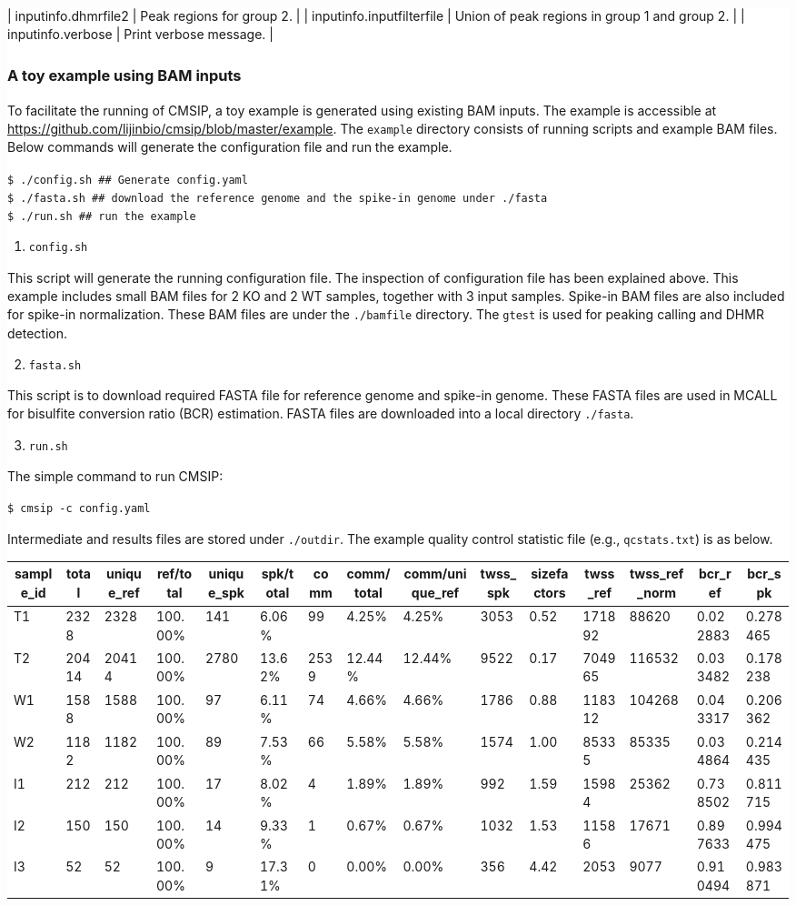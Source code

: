 | inputinfo.dhmrfile2 | Peak regions for group 2. |
| inputinfo.inputfilterfile | Union of peak regions in group 1 and group 2. |
| inputinfo.verbose | Print verbose message. |

### A toy example using BAM inputs

To facilitate the running of CMSIP, a toy example is generated using existing BAM inputs. The example is accessible at https://github.com/lijinbio/cmsip/blob/master/example. The `example` directory consists of running scripts and example BAM files. Below commands will generate the configuration file and run the example.

```
$ ./config.sh ## Generate config.yaml
$ ./fasta.sh ## download the reference genome and the spike-in genome under ./fasta
$ ./run.sh ## run the example
```

1. `config.sh`

This script will generate the running configuration file. The inspection of configuration file has been explained above. This example includes small BAM files for 2 KO and 2 WT samples, together with 3 input samples. Spike-in BAM files are also included for spike-in normalization. These BAM files are under the `./bamfile` directory. The `gtest` is used for peaking calling and DHMR detection.

2. `fasta.sh`

This script is to download required FASTA file for reference genome and spike-in genome. These FASTA files are used in MCALL for bisulfite conversion ratio (BCR) estimation. FASTA files are downloaded into a local directory `./fasta`.

3. `run.sh`

The simple command to run CMSIP:

```
$ cmsip -c config.yaml
```

Intermediate and results files are stored under `./outdir`. The example quality control statistic file (e.g., `qcstats.txt`) is as below.

| sample_id | total | unique_ref | ref/total | unique_spk | spk/total | comm | comm/total | comm/unique_ref | twss_spk | sizefactors | twss_ref | twss_ref_norm | bcr_ref | bcr_spk |
|-------|-------|-------|-------|-------|-------|-------|-------|-------|-------|-------|-------|-------|-------|-------|
| T1 | 2328 | 2328 | 100.00% | 141 | 6.06% | 99 | 4.25% | 4.25% | 3053 | 0.52 | 171892 | 88620 | 0.022883 | 0.278465 |
| T2 | 20414 | 20414 | 100.00% | 2780 | 13.62% | 2539 | 12.44% | 12.44% | 9522 | 0.17 | 704965 | 116532 | 0.033482 | 0.178238 |
| W1 | 1588 | 1588 | 100.00% | 97 | 6.11% | 74 | 4.66% | 4.66% | 1786 | 0.88 | 118312 | 104268 | 0.043317 | 0.206362 |
| W2 | 1182 | 1182 | 100.00% | 89 | 7.53% | 66 | 5.58% | 5.58% | 1574 | 1.00 | 85335 | 85335 | 0.034864 | 0.214435 |
| I1 | 212 | 212 | 100.00% | 17 | 8.02% | 4 | 1.89% | 1.89% | 992 | 1.59 | 15984 | 25362 | 0.738502 | 0.811715 |
| I2 | 150 | 150 | 100.00% | 14 | 9.33% | 1 | 0.67% | 0.67% | 1032 | 1.53 | 11586 | 17671 | 0.897633 | 0.994475 |
| I3 | 52 | 52 | 100.00% | 9 | 17.31% | 0 | 0.00% | 0.00% | 356 | 4.42 | 2053 | 9077 | 0.910494 | 0.983871 |
